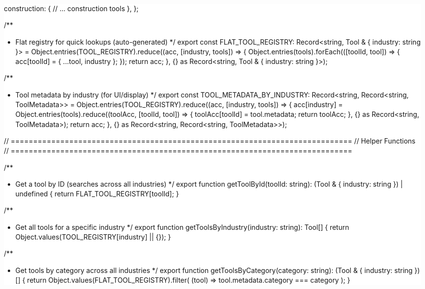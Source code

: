   construction: {
    // ... construction tools
  },
};

/**
 * Flat registry for quick lookups (auto-generated)
 */
export const FLAT_TOOL_REGISTRY: Record<string, Tool & { industry: string }> = 
  Object.entries(TOOL_REGISTRY).reduce((acc, [industry, tools]) => {
    Object.entries(tools).forEach(([toolId, tool]) => {
      acc[toolId] = { ...tool, industry };
    });
    return acc;
  }, {} as Record<string, Tool & { industry: string }>);

/**
 * Tool metadata by industry (for UI/display)
 */
export const TOOL_METADATA_BY_INDUSTRY: Record<string, Record<string, ToolMetadata>> = 
  Object.entries(TOOL_REGISTRY).reduce((acc, [industry, tools]) => {
    acc[industry] = Object.entries(tools).reduce((toolAcc, [toolId, tool]) => {
      toolAcc[toolId] = tool.metadata;
      return toolAcc;
    }, {} as Record<string, ToolMetadata>);
    return acc;
  }, {} as Record<string, Record<string, ToolMetadata>>);

// ============================================================================
// Helper Functions
// ============================================================================

/**
 * Get a tool by ID (searches across all industries)
 */
export function getToolById(toolId: string): (Tool & { industry: string }) | undefined {
  return FLAT_TOOL_REGISTRY[toolId];
}

/**
 * Get all tools for a specific industry
 */
export function getToolsByIndustry(industry: string): Tool[] {
  return Object.values(TOOL_REGISTRY[industry] || {});
}

/**
 * Get tools by category across all industries
 */
export function getToolsByCategory(category: string): (Tool & { industry: string })[] {
  return Object.values(FLAT_TOOL_REGISTRY).filter(
    (tool) => tool.metadata.category === category
  );
}
